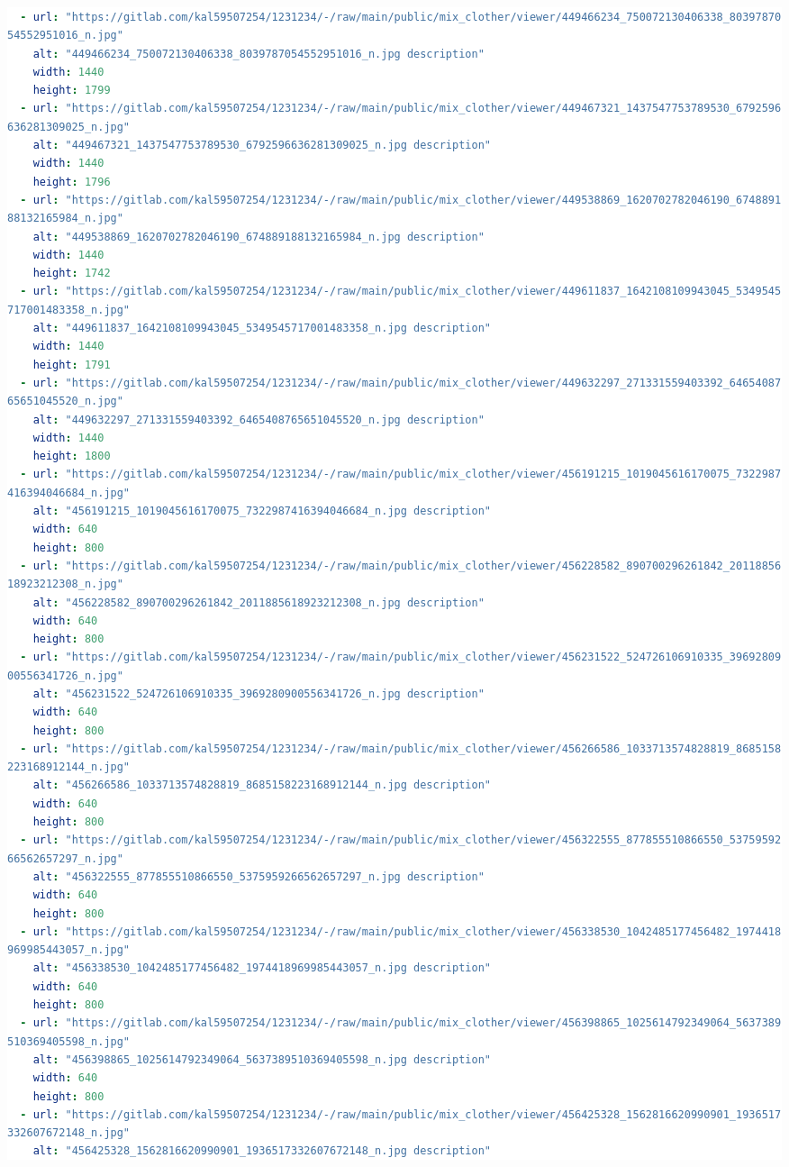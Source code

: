 ```yaml
  - url: "https://gitlab.com/kal59507254/1231234/-/raw/main/public/mix_clother/viewer/449466234_750072130406338_8039787054552951016_n.jpg"
    alt: "449466234_750072130406338_8039787054552951016_n.jpg description"
    width: 1440
    height: 1799
  - url: "https://gitlab.com/kal59507254/1231234/-/raw/main/public/mix_clother/viewer/449467321_1437547753789530_6792596636281309025_n.jpg"
    alt: "449467321_1437547753789530_6792596636281309025_n.jpg description"
    width: 1440
    height: 1796
  - url: "https://gitlab.com/kal59507254/1231234/-/raw/main/public/mix_clother/viewer/449538869_1620702782046190_674889188132165984_n.jpg"
    alt: "449538869_1620702782046190_674889188132165984_n.jpg description"
    width: 1440
    height: 1742
  - url: "https://gitlab.com/kal59507254/1231234/-/raw/main/public/mix_clother/viewer/449611837_1642108109943045_5349545717001483358_n.jpg"
    alt: "449611837_1642108109943045_5349545717001483358_n.jpg description"
    width: 1440
    height: 1791
  - url: "https://gitlab.com/kal59507254/1231234/-/raw/main/public/mix_clother/viewer/449632297_271331559403392_6465408765651045520_n.jpg"
    alt: "449632297_271331559403392_6465408765651045520_n.jpg description"
    width: 1440
    height: 1800
  - url: "https://gitlab.com/kal59507254/1231234/-/raw/main/public/mix_clother/viewer/456191215_1019045616170075_7322987416394046684_n.jpg"
    alt: "456191215_1019045616170075_7322987416394046684_n.jpg description"
    width: 640
    height: 800
  - url: "https://gitlab.com/kal59507254/1231234/-/raw/main/public/mix_clother/viewer/456228582_890700296261842_2011885618923212308_n.jpg"
    alt: "456228582_890700296261842_2011885618923212308_n.jpg description"
    width: 640
    height: 800
  - url: "https://gitlab.com/kal59507254/1231234/-/raw/main/public/mix_clother/viewer/456231522_524726106910335_3969280900556341726_n.jpg"
    alt: "456231522_524726106910335_3969280900556341726_n.jpg description"
    width: 640
    height: 800
  - url: "https://gitlab.com/kal59507254/1231234/-/raw/main/public/mix_clother/viewer/456266586_1033713574828819_8685158223168912144_n.jpg"
    alt: "456266586_1033713574828819_8685158223168912144_n.jpg description"
    width: 640
    height: 800
  - url: "https://gitlab.com/kal59507254/1231234/-/raw/main/public/mix_clother/viewer/456322555_877855510866550_5375959266562657297_n.jpg"
    alt: "456322555_877855510866550_5375959266562657297_n.jpg description"
    width: 640
    height: 800
  - url: "https://gitlab.com/kal59507254/1231234/-/raw/main/public/mix_clother/viewer/456338530_1042485177456482_1974418969985443057_n.jpg"
    alt: "456338530_1042485177456482_1974418969985443057_n.jpg description"
    width: 640
    height: 800
  - url: "https://gitlab.com/kal59507254/1231234/-/raw/main/public/mix_clother/viewer/456398865_1025614792349064_5637389510369405598_n.jpg"
    alt: "456398865_1025614792349064_5637389510369405598_n.jpg description"
    width: 640
    height: 800
  - url: "https://gitlab.com/kal59507254/1231234/-/raw/main/public/mix_clother/viewer/456425328_1562816620990901_1936517332607672148_n.jpg"
    alt: "456425328_1562816620990901_1936517332607672148_n.jpg description"
```